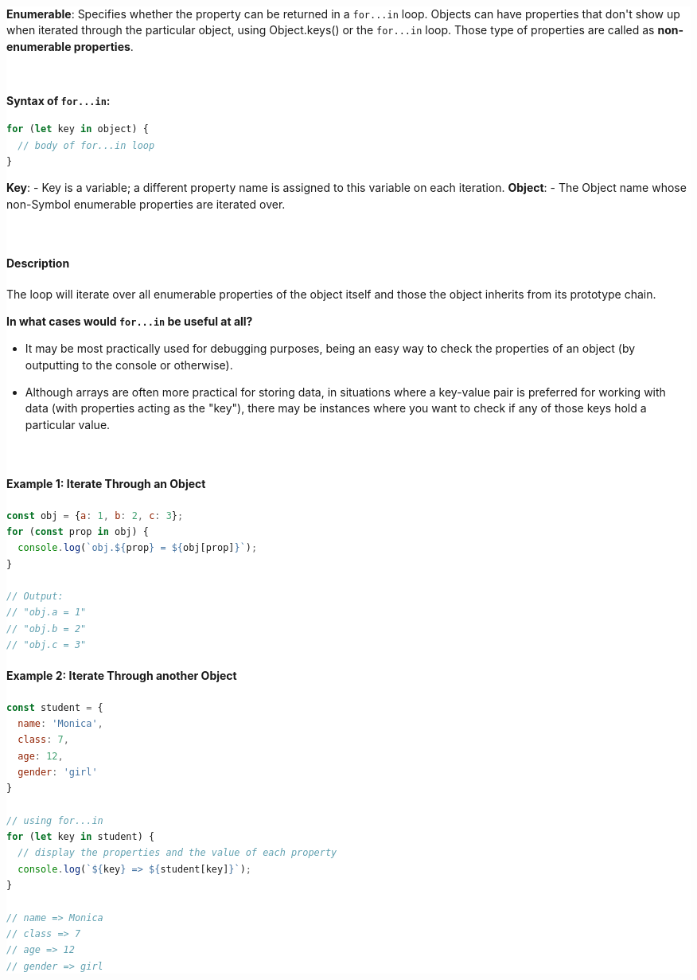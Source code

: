 **Enumerable**: Specifies whether the property can be returned in a `for...in` loop.
Objects can have properties that don't show up when iterated through the particular object, using Object.keys() or the `for...in` loop.
Those type of properties are called as **non-enumerable properties**.

<br>

**Syntax of `for...in`:**
```javascript
for (let key in object) {
  // body of for...in loop
}
```

**Key**: - Key is a variable; a different property name is assigned to this variable on each iteration.
**Object**: - The Object name whose non-Symbol enumerable properties are iterated over.

<br>

#### **Description**

The loop will iterate over all enumerable properties of the object itself and those the object inherits from its prototype chain.

**In what cases would `for...in` be useful at all?**

- It may be most practically used for debugging purposes, being an easy way to check the properties of an object (by outputting to the console or otherwise).

- Although arrays are often more practical for storing data, in situations where a key-value pair is preferred for working with data (with properties acting as the "key"), there may be instances where you want to check if any of those keys hold a particular value.

<br>

#### **Example 1: Iterate Through an Object**

```javascript
const obj = {a: 1, b: 2, c: 3};
for (const prop in obj) {
  console.log(`obj.${prop} = ${obj[prop]}`);
}

// Output:
// "obj.a = 1"
// "obj.b = 2"
// "obj.c = 3"
```

#### **Example 2: Iterate Through another Object**

```javascript
const student = {
  name: 'Monica',
  class: 7,
  age: 12,
  gender: 'girl'
}

// using for...in
for (let key in student) {
  // display the properties and the value of each property
  console.log(`${key} => ${student[key]}`);
}

// name => Monica
// class => 7
// age => 12
// gender => girl
```